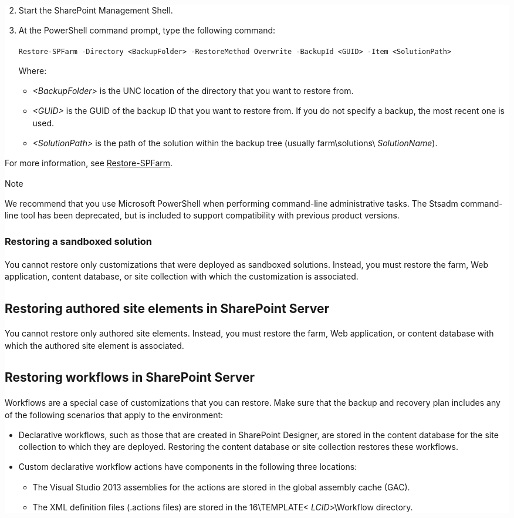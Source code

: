 2. Start the SharePoint Management Shell.
    
3. At the PowerShell command prompt, type the following command:
    
   ```
   Restore-SPFarm -Directory <BackupFolder> -RestoreMethod Overwrite -BackupId <GUID> -Item <SolutionPath>
   ```

    Where:
    
   -  _\<BackupFolder\>_ is the UNC location of the directory that you want to restore from. 
    
   -  _\<GUID\>_ is the GUID of the backup ID that you want to restore from. If you do not specify a backup, the most recent one is used. 
    
   -  _\<SolutionPath\>_ is the path of the solution within the backup tree (usually farm\solutions\  _SolutionName_).
    
For more information, see [Restore-SPFarm](/powershell/module/sharepoint-server/Get-SPContentDatabase?view=sharepoint-ps). 
  
> [!NOTE]
> We recommend that you use Microsoft PowerShell when performing command-line administrative tasks. The Stsadm command-line tool has been deprecated, but is included to support compatibility with previous product versions. 
  
### Restoring a sandboxed solution
<a name="proc2"> </a>

You cannot restore only customizations that were deployed as sandboxed solutions. Instead, you must restore the farm, Web application, content database, or site collection with which the customization is associated.
  
## Restoring authored site elements in SharePoint Server
<a name="proc3"> </a>

You cannot restore only authored site elements. Instead, you must restore the farm, Web application, or content database with which the authored site element is associated.
  
## Restoring workflows in SharePoint Server
<a name="proc4"> </a>

Workflows are a special case of customizations that you can restore. Make sure that the backup and recovery plan includes any of the following scenarios that apply to the environment:
  
- Declarative workflows, such as those that are created in SharePoint Designer, are stored in the content database for the site collection to which they are deployed. Restoring the content database or site collection restores these workflows.
    
- Custom declarative workflow actions have components in the following three locations: 
    
  - The Visual Studio 2013 assemblies for the actions are stored in the global assembly cache (GAC).
    
  - The XML definition files (.actions files) are stored in the 16\TEMPLATE\< _LCID_>\Workflow directory.
    